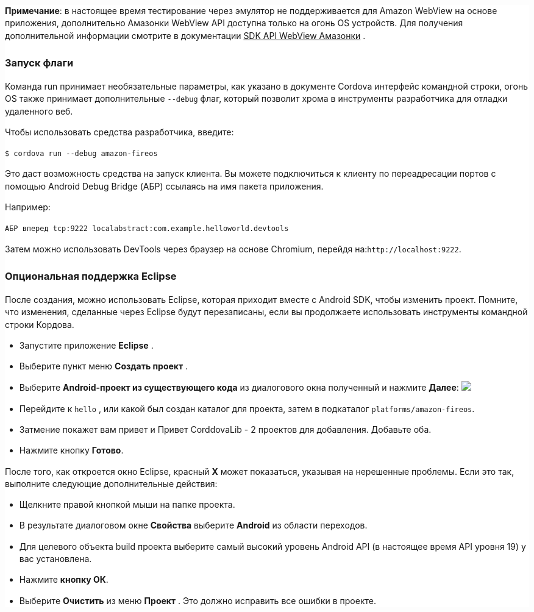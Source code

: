 **Примечание**: в настоящее время тестирование через эмулятор не поддерживается для Amazon WebView на основе приложения, дополнительно Амазонки WebView API доступна только на огонь OS устройств. Для получения дополнительной информации смотрите в документации [SDK API WebView Амазонки][1] .

### Запуск флаги

Команда run принимает необязательные параметры, как указано в документе Cordova интерфейс командной строки, огонь OS также принимает дополнительные `--debug` флаг, который позволит хрома в инструменты разработчика для отладки удаленного веб.

Чтобы использовать средства разработчика, введите:

    $ cordova run --debug amazon-fireos
    

Это даст возможность средства на запуск клиента. Вы можете подключиться к клиенту по переадресации портов с помощью Android Debug Bridge (АБР) ссылаясь на имя пакета приложения.

Например:

    АБР вперед tcp:9222 localabstract:com.example.helloworld.devtools
    

Затем можно использовать DevTools через браузер на основе Chromium, перейдя на:`http://localhost:9222`.

### Опциональная поддержка Eclipse

После создания, можно использовать Eclipse, которая приходит вместе с Android SDK, чтобы изменить проект. Помните, что изменения, сделанные через Eclipse будут перезаписаны, если вы продолжаете использовать инструменты командной строки Кордова.

*   Запустите приложение **Eclipse** .

*   Выберите пункт меню **Создать проект** .

*   Выберите **Android-проект из существующего кода** из диалогового окна полученный и нажмите **Далее**: ![][9]

*   Перейдите к `hello` , или какой был создан каталог для проекта, затем в подкаталог `platforms/amazon-fireos`.

*   Затмение покажет вам привет и Привет CorddovaLib - 2 проектов для добавления. Добавьте оба.

*   Нажмите кнопку **Готово**.

 [9]: img/guide/platforms/android/eclipse_new_project.png

После того, как откроется окно Eclipse, красный **X** может показаться, указывая на нерешенные проблемы. Если это так, выполните следующие дополнительные действия:

*   Щелкните правой кнопкой мыши на папке проекта.

*   В результате диалоговом окне **Свойства** выберите **Android** из области переходов.

*   Для целевого объекта build проекта выберите самый высокий уровень Android API (в настоящее время API уровня 19) у вас установлена.

*   Нажмите **кнопку ОК**.

*   Выберите **Очистить** из меню **Проект** . Это должно исправить все ошибки в проекте.

 [1]: https://developer.amazon.com/public/solutions/platforms/android-fireos/docs/building-and-testing-your-hybrid-app
 [2]: http://forums.developer.amazon.com/forums/category.jspa?categoryID=41
 [3]: http://developer.android.com/sdk/
 [4]: http://ant.apache.org
 [5]: https://developer.amazon.com/public/resources/development-tools/ide-tools/tech-docs/01-setting-up-your-development-environment
 [6]: http://ant.apache.org/bindownload.cgi
 [7]: http://ant.apache.org/manual/index.html
 [8]: http://developer.android.com/tools/device.html